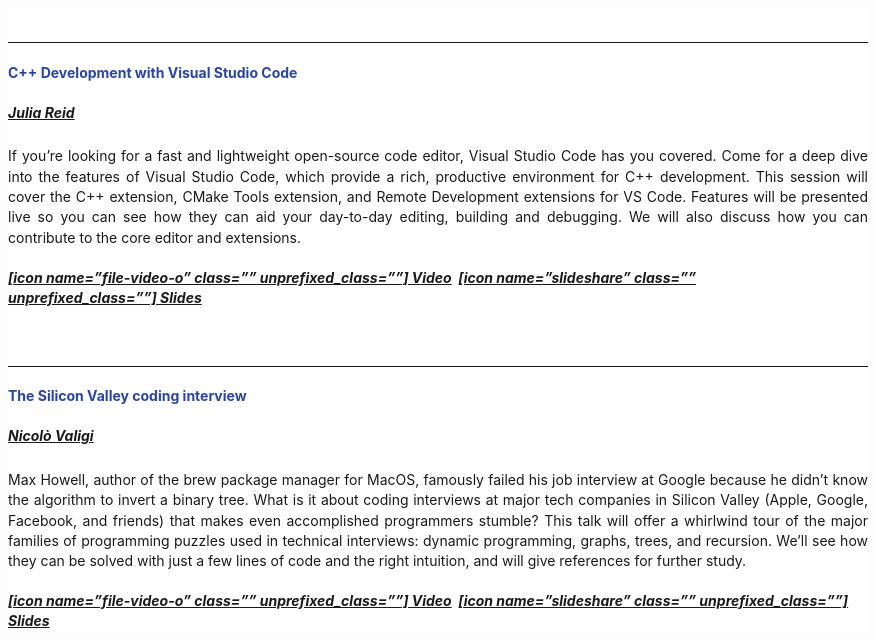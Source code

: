 &nbsp;

* * *

#### <span style="color: #2945a4;">C++ Development with Visual Studio Code<br /> </span>

##### [Julia Reid](https://www.italiancpp.org/speakers/#jreid)

<p style="text-align: justify;">
  <span style="font-weight: 400;">If you&#8217;re looking for a fast and lightweight open-source code editor, Visual Studio Code has you covered. Come for a deep dive into the features of Visual Studio Code, which provide a rich, productive environment for C++ development. This session will cover the C++ extension, CMake Tools extension, and Remote Development extensions for VS Code. Features will be presented live so you can see how they can aid your day-to-day editing, building and debugging. We will also discuss how you can contribute to the core editor and extensions.</span>
</p>

##### <span style="color: #339966;"><a href="https://www.youtube.com/watch?v=j4nF0NrfdiE&t=1292s" target="_blank" rel="noopener noreferrer">[icon name=&#8221;file-video-o&#8221; class=&#8221;&#8221; unprefixed_class=&#8221;&#8221;] Video</a>  <a href="https://github.com/italiancpp/itcppcon20/blob/master/C%2B%2B%20Development%20with%20Visual%20Studio%20Code%20-%20Julia%20Reid.pdf">[icon name=&#8221;slideshare&#8221; class=&#8221;&#8221; unprefixed_class=&#8221;&#8221;]</a><a href="https://github.com/italiancpp/itcppcon20/blob/master/C%2B%2B%20Development%20with%20Visual%20Studio%20Code%20-%20Julia%20Reid.pdf"> Slides</a></span>

<span style="color: #ffffff;"> </span>  
<a id="10"></a>

* * *

#### <span style="color: #2945a4;">The Silicon Valley coding interview</span>

##### [Nicolò Valigi](https://www.italiancpp.org/speakers/#nvaligi)

<p style="text-align: justify;">
  Max Howell, author of the brew package manager for MacOS, famously failed his job interview at Google because he didn’t know the algorithm to invert a binary tree. What is it about coding interviews at major tech companies in Silicon Valley (Apple, Google, Facebook, and friends) that makes even accomplished programmers stumble? This talk will offer a whirlwind tour of the major families of programming puzzles used in technical interviews: dynamic programming, graphs, trees, and recursion. We’ll see how they can be solved with just a few lines of code and the right intuition, and will give references for further study.
</p>

##### <span style="color: #339966;"><a href="https://www.youtube.com/watch?v=vKfXw5VdbB8" target="_blank" rel="noopener noreferrer">[icon name=&#8221;file-video-o&#8221; class=&#8221;&#8221; unprefixed_class=&#8221;&#8221;] Video</a>  <a href="https://github.com/italiancpp/itcppcon20/blob/master/The%20Silicon%20Valley%20coding%20interview%20-%20Nicol%C3%B2%20Valigi.pdf" target="_blank" rel="noopener noreferrer">[icon name=&#8221;slideshare&#8221; class=&#8221;&#8221; unprefixed_class=&#8221;&#8221;] Slides</a></span>
